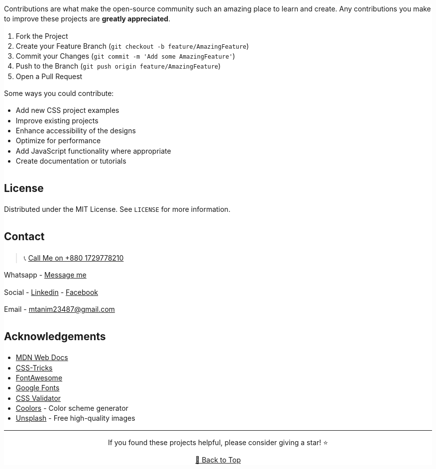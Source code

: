 Contributions are what make the open-source community such an amazing place to learn and create. Any contributions you make to improve these projects are **greatly appreciated**.

1. Fork the Project
2. Create your Feature Branch (`git checkout -b feature/AmazingFeature`)
3. Commit your Changes (`git commit -m 'Add some AmazingFeature'`)
4. Push to the Branch (`git push origin feature/AmazingFeature`)
5. Open a Pull Request

Some ways you could contribute:
- Add new CSS project examples
- Improve existing projects
- Enhance accessibility of the designs
- Optimize for performance
- Add JavaScript functionality where appropriate
- Create documentation or tutorials

## License

Distributed under the MIT License. See `LICENSE` for more information.

## Contact

>📞 [Call Me on +880 1729778210](tel:+8801729778210)

Whatsapp - [Message me](https://wa.me/+8801729778210)

Social - [Linkedin](https://www.linkedin.com/in/mtanim487/) - [Facebook](https://www.facebook.com/tanim487)

Email - [mtanim23487@gmail.com](mailto:mtanim23487@gmail.com)

## Acknowledgements

* [MDN Web Docs](https://developer.mozilla.org/en-US/docs/Web/CSS)
* [CSS-Tricks](https://css-tricks.com/)
* [FontAwesome](https://fontawesome.com/)
* [Google Fonts](https://fonts.google.com/)
* [CSS Validator](https://jigsaw.w3.org/css-validator/)
* [Coolors](https://coolors.co/) - Color scheme generator
* [Unsplash](https://unsplash.com/) - Free high-quality images

---

<div align="center">
  <p>If you found these projects helpful, please consider giving a star! ⭐</p>
  <a href="#css-projects-collection">🔺 Back to Top</a>
</div>
